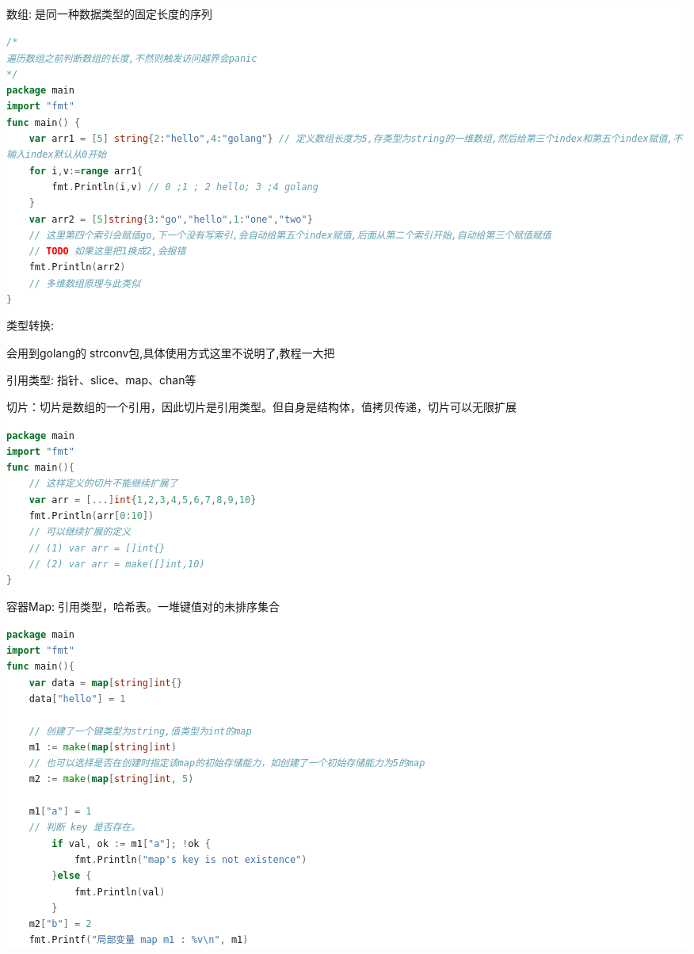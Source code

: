 数组: 是同一种数据类型的固定长度的序列

```go
/*
遍历数组之前判断数组的长度,不然则触发访问越界会panic
*/
package main
import "fmt"
func main() {
	var arr1 = [5] string{2:"hello",4:"golang"} // 定义数组长度为5,存类型为string的一维数组,然后给第三个index和第五个index赋值,不输入index默认从0开始
	for i,v:=range arr1{
		fmt.Println(i,v) // 0 ;1 ; 2 hello; 3 ;4 golang
	}
	var arr2 = [5]string{3:"go","hello",1:"one","two"}
	// 这里第四个索引会赋值go,下一个没有写索引,会自动给第五个index赋值,后面从第二个索引开始,自动给第三个赋值赋值
    // TODO 如果这里把1换成2,会报错
    fmt.Println(arr2)
	// 多维数组原理与此类似
}

```

类型转换:

会用到golang的 strconv包,具体使用方式这里不说明了,教程一大把


引用类型: 指针、slice、map、chan等

切片：切片是数组的一个引用，因此切片是引用类型。但自身是结构体，值拷贝传递，切片可以无限扩展
```go
package main
import "fmt"
func main(){
	// 这样定义的切片不能继续扩展了
	var arr = [...]int{1,2,3,4,5,6,7,8,9,10}
	fmt.Println(arr[0:10])
	// 可以继续扩展的定义 
	// (1) var arr = []int{}
	// (2) var arr = make([]int,10)
}

```

容器Map: 引用类型，哈希表。一堆键值对的未排序集合


```go
package main
import "fmt"
func main(){
	var data = map[string]int{}
	data["hello"] = 1
	
	// 创建了一个键类型为string,值类型为int的map
	m1 := make(map[string]int)
	// 也可以选择是否在创建时指定该map的初始存储能力，如创建了一个初始存储能力为5的map
	m2 := make(map[string]int, 5)
    
	m1["a"] = 1
	// 判断 key 是否存在。
    	if val, ok := m1["a"]; !ok {
    		fmt.Println("map's key is not existence")
    	}else {
    		fmt.Println(val)
    	}
	m2["b"] = 2
	fmt.Printf("局部变量 map m1 : %v\n", m1)
```